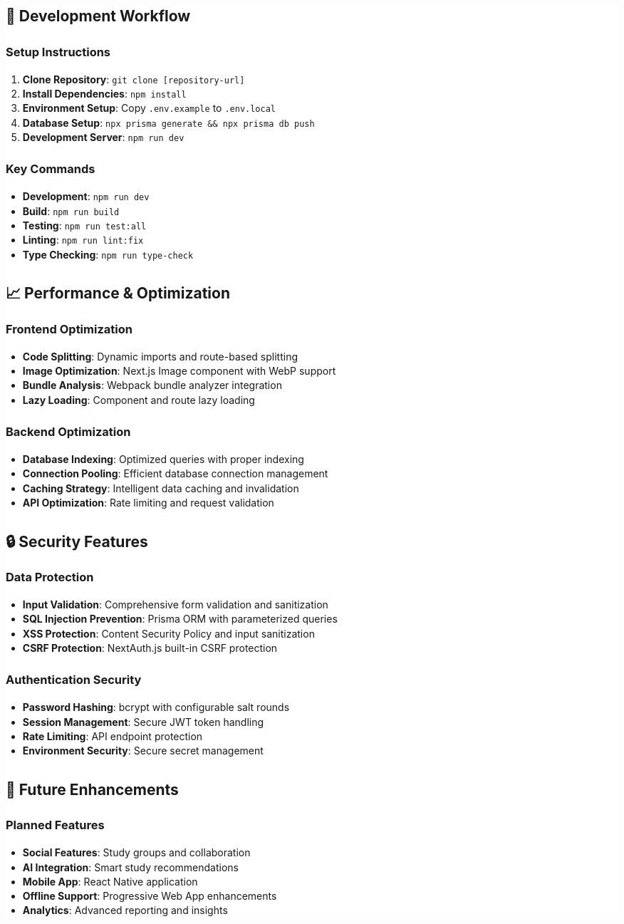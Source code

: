 ## 🔧 Development Workflow

### Setup Instructions
1. **Clone Repository**: `git clone [repository-url]`
2. **Install Dependencies**: `npm install`
3. **Environment Setup**: Copy `.env.example` to `.env.local`
4. **Database Setup**: `npx prisma generate && npx prisma db push`
5. **Development Server**: `npm run dev`

### Key Commands
- **Development**: `npm run dev`
- **Build**: `npm run build`
- **Testing**: `npm run test:all`
- **Linting**: `npm run lint:fix`
- **Type Checking**: `npm run type-check`

## 📈 Performance & Optimization

### Frontend Optimization
- **Code Splitting**: Dynamic imports and route-based splitting
- **Image Optimization**: Next.js Image component with WebP support
- **Bundle Analysis**: Webpack bundle analyzer integration
- **Lazy Loading**: Component and route lazy loading

### Backend Optimization
- **Database Indexing**: Optimized queries with proper indexing
- **Connection Pooling**: Efficient database connection management
- **Caching Strategy**: Intelligent data caching and invalidation
- **API Optimization**: Rate limiting and request validation

## 🔒 Security Features

### Data Protection
- **Input Validation**: Comprehensive form validation and sanitization
- **SQL Injection Prevention**: Prisma ORM with parameterized queries
- **XSS Protection**: Content Security Policy and input sanitization
- **CSRF Protection**: NextAuth.js built-in CSRF protection

### Authentication Security
- **Password Hashing**: bcrypt with configurable salt rounds
- **Session Management**: Secure JWT token handling
- **Rate Limiting**: API endpoint protection
- **Environment Security**: Secure secret management

## 🌟 Future Enhancements

### Planned Features
- **Social Features**: Study groups and collaboration
- **AI Integration**: Smart study recommendations
- **Mobile App**: React Native application
- **Offline Support**: Progressive Web App enhancements
- **Analytics**: Advanced reporting and insights
